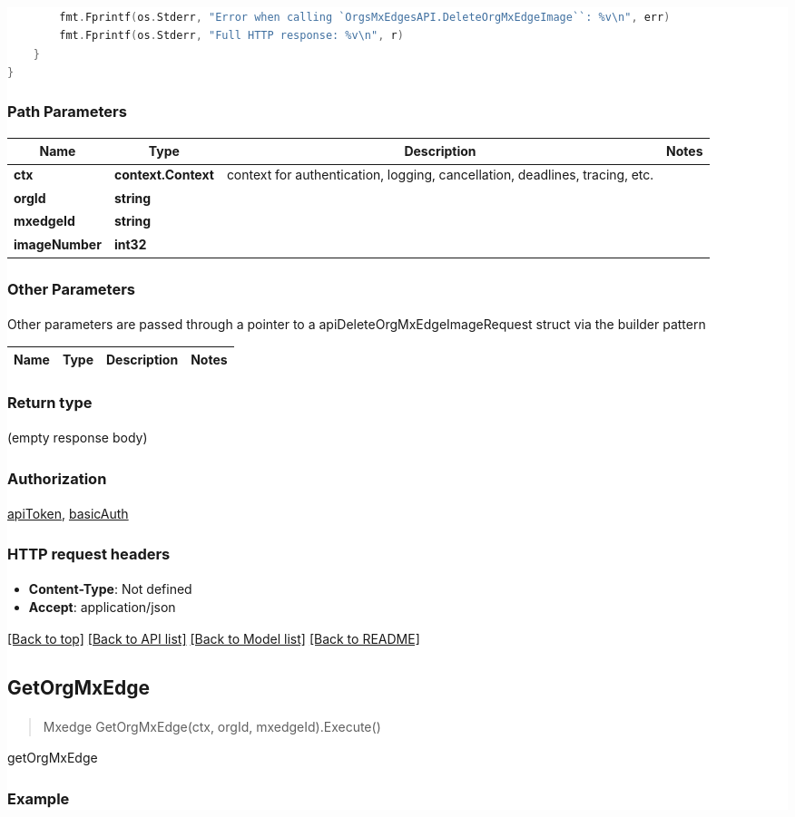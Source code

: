 ```go
		fmt.Fprintf(os.Stderr, "Error when calling `OrgsMxEdgesAPI.DeleteOrgMxEdgeImage``: %v\n", err)
		fmt.Fprintf(os.Stderr, "Full HTTP response: %v\n", r)
	}
}
```

### Path Parameters


Name | Type | Description  | Notes
------------- | ------------- | ------------- | -------------
**ctx** | **context.Context** | context for authentication, logging, cancellation, deadlines, tracing, etc.
**orgId** | **string** |  | 
**mxedgeId** | **string** |  | 
**imageNumber** | **int32** |  | 

### Other Parameters

Other parameters are passed through a pointer to a apiDeleteOrgMxEdgeImageRequest struct via the builder pattern


Name | Type | Description  | Notes
------------- | ------------- | ------------- | -------------




### Return type

 (empty response body)

### Authorization

[apiToken](../README.md#apiToken), [basicAuth](../README.md#basicAuth)

### HTTP request headers

- **Content-Type**: Not defined
- **Accept**: application/json

[[Back to top]](#) [[Back to API list]](../README.md#documentation-for-api-endpoints)
[[Back to Model list]](../README.md#documentation-for-models)
[[Back to README]](../README.md)


## GetOrgMxEdge

> Mxedge GetOrgMxEdge(ctx, orgId, mxedgeId).Execute()

getOrgMxEdge



### Example
